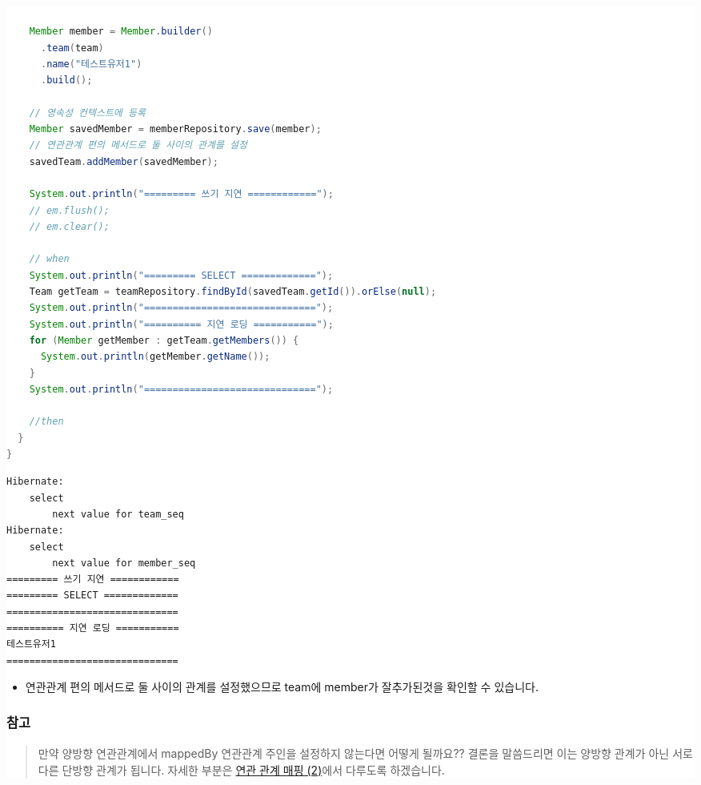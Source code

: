 ```java

    Member member = Member.builder()
      .team(team)
      .name("테스트유저1")
      .build();

    // 영속성 컨텍스트에 등록
    Member savedMember = memberRepository.save(member);
    // 연관관계 편의 메서드로 둘 사이의 관계를 설정
    savedTeam.addMember(savedMember);

    System.out.println("========= 쓰기 지연 ============");
    // em.flush();
    // em.clear();

    // when
    System.out.println("========= SELECT =============");
    Team getTeam = teamRepository.findById(savedTeam.getId()).orElse(null);
    System.out.println("==============================");
    System.out.println("========== 지연 로딩 ===========");
    for (Member getMember : getTeam.getMembers()) {
      System.out.println(getMember.getName());
    }
    System.out.println("==============================");

    //then
  }
}
```

```text
Hibernate: 
    select
        next value for team_seq
Hibernate: 
    select
        next value for member_seq
========= 쓰기 지연 ============
========= SELECT =============
==============================
========== 지연 로딩 ===========
테스트유저1
==============================
```
- 연관관계 편의 메서드로 둘 사이의 관계를 설정했으므로 team에 member가 잘추가된것을 확인할 수 있습니다.


### 참고
> 만약 양방향 연관관계에서 mappedBy 연관관계 주인을 설정하지 않는다면 어떻게 될까요?? 결론을 말씀드리면 이는 양방향 관계가 아닌 서로 다른 단방향 관계가 됩니다.
> 자세한 부분은 [연관 관계 매핑 (2)](/_posts/JPA/2024-09-02-연관관계2.md)에서 다루도록 하겠습니다.

